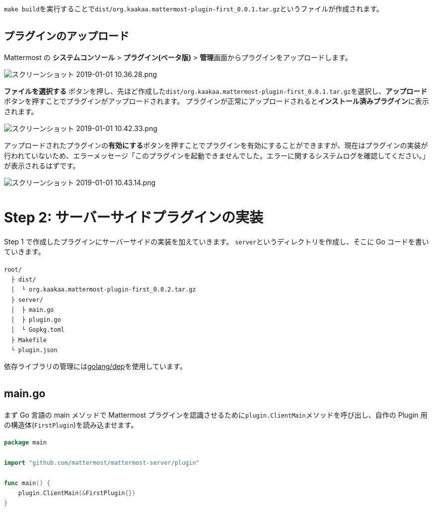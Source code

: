 `make build`を実行することで`dist/org.kaakaa.mattermost-plugin-first_0.0.1.tar.gz`というファイルが作成されます。

## プラグインのアップロード

Mattermost の **システムコンソール** > **プラグイン(ベータ版)** > **管理**画面からプラグインをアップロードします。

![スクリーンショット 2019-01-01 10.36.28.png](https://qiita-image-store.s3.amazonaws.com/0/9891/9d56287e-75d6-02a1-5ee8-529c54a95823.png)

**ファイルを選択する** ボタンを押し、先ほど作成した`dist/org.kaakaa.mattermost-plugin-first_0.0.1.tar.gz`を選択し、**アップロード**ボタンを押すことでプラグインがアップロードされます。
プラグインが正常にアップロードされると**インストール済みプラグイン**に表示されます。

![スクリーンショット 2019-01-01 10.42.33.png](https://qiita-image-store.s3.amazonaws.com/0/9891/2de7b8f6-3280-0468-0236-7c6726de1c60.png)

アップロードされたプラグインの**有効にする**ボタンを押すことでプラグインを有効にすることができますが、現在はプラグインの実装が行われていないため、エラーメッセージ「このプラグインを起動できませんでした。エラーに関するシステムログを確認してください。」が表示されるはずです。

![スクリーンショット 2019-01-01 10.43.14.png](https://qiita-image-store.s3.amazonaws.com/0/9891/35f8c473-079d-bdc6-fa72-87226bc1a216.png)

# Step 2: サーバーサイドプラグインの実装

Step 1 で作成したプラグインにサーバーサイドの実装を加えていきます。
`server`というディレクトリを作成し、そこに Go コードを書いていきます。

```
root/
  ├ dist/
  │  └ org.kaakaa.mattermost-plugin-first_0.0.2.tar.gz
  ├ server/
  │  ├ main.go
  │  ├ plugin.go
  │  └ Gopkg.toml
  ├ Makefile
  └ plugin.json
```

依存ライブラリの管理には[golang/dep](https://github.com/golang/dep)を使用しています。

## main.go

まず Go 言語の main メソッドで Mattermost プラグインを認識させるために`plugin.ClientMain`メソッドを呼び出し、自作の Plugin 用の構造体(`FirstPlugin`)を読み込ませます。

```go:server/main.go
package main

import "github.com/mattermost/mattermost-server/plugin"

func main() {
	plugin.ClientMain(&FirstPlugin{})
}
```

